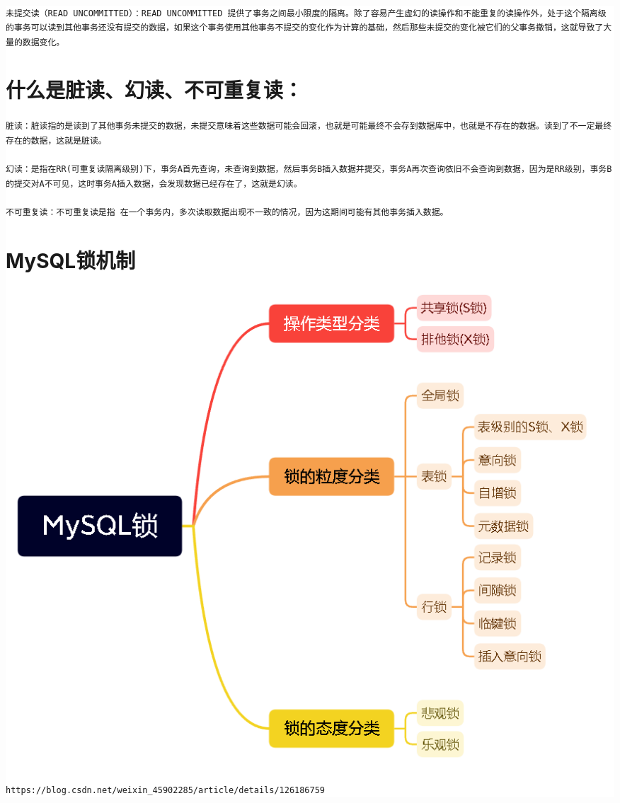    未提交读（READ UNCOMMITTED）：READ UNCOMMITTED 提供了事务之间最小限度的隔离。除了容易产生虚幻的读操作和不能重复的读操作外，处于这个隔离级的事务可以读到其他事务还没有提交的数据，如果这个事务使用其他事务不提交的变化作为计算的基础，然后那些未提交的变化被它们的父事务撤销，这就导致了大量的数据变化。

# 什么是脏读、幻读、不可重复读：
    脏读：脏读指的是读到了其他事务未提交的数据，未提交意味着这些数据可能会回滚，也就是可能最终不会存到数据库中，也就是不存在的数据。读到了不一定最终存在的数据，这就是脏读。
    
    幻读：是指在RR(可重复读隔离级别)下，事务A首先查询，未查询到数据，然后事务B插入数据并提交，事务A再次查询依旧不会查询到数据，因为是RR级别，事务B的提交对A不可见，这时事务A插入数据，会发现数据已经存在了，这就是幻读。
    
    不可重复读：不可重复读是指 在一个事务内，多次读取数据出现不一致的情况，因为这期间可能有其他事务插入数据。

# MySQL锁机制
![img.png](img.png)

    https://blog.csdn.net/weixin_45902285/article/details/126186759
